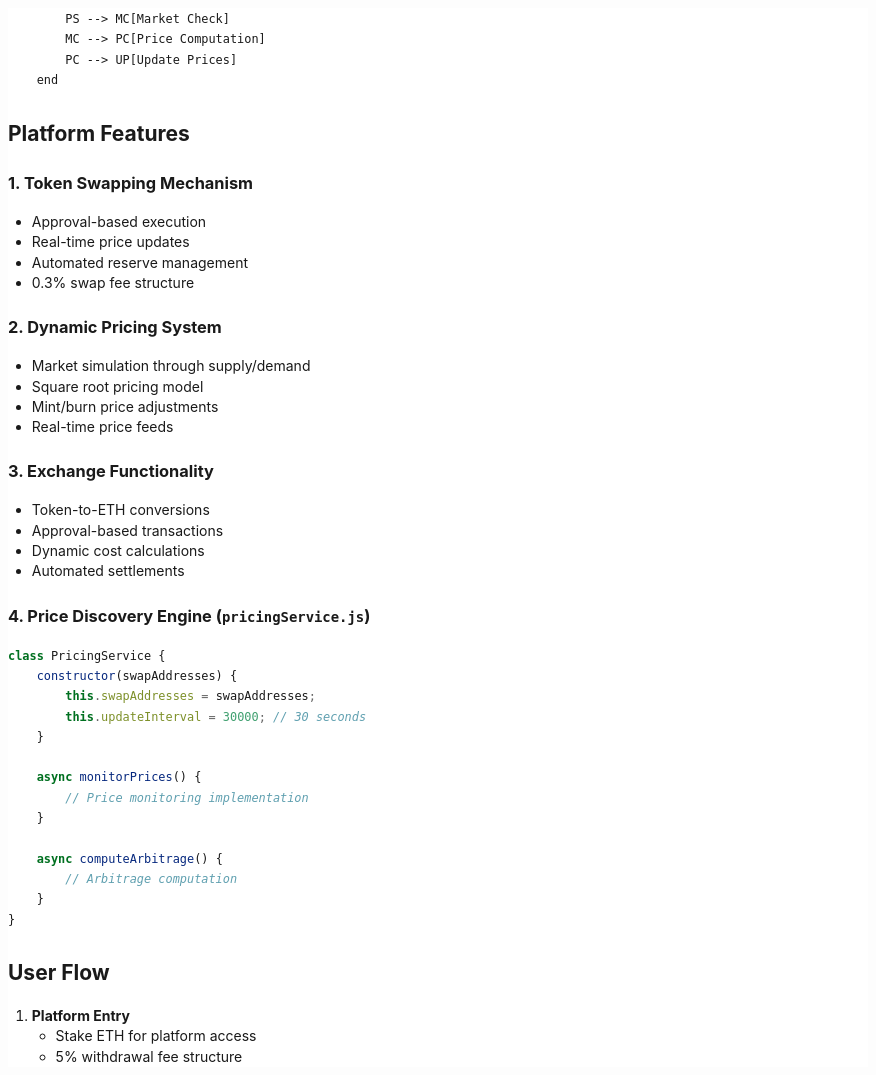 ```mermaid
        PS --> MC[Market Check]
        MC --> PC[Price Computation]
        PC --> UP[Update Prices]
    end
```

## Platform Features

### 1. Token Swapping Mechanism
- Approval-based execution
- Real-time price updates
- Automated reserve management
- 0.3% swap fee structure

### 2. Dynamic Pricing System
- Market simulation through supply/demand
- Square root pricing model
- Mint/burn price adjustments
- Real-time price feeds

### 3. Exchange Functionality
- Token-to-ETH conversions
- Approval-based transactions
- Dynamic cost calculations
- Automated settlements

### 4. Price Discovery Engine (`pricingService.js`)
```javascript
class PricingService {
    constructor(swapAddresses) {
        this.swapAddresses = swapAddresses;
        this.updateInterval = 30000; // 30 seconds
    }
    
    async monitorPrices() {
        // Price monitoring implementation
    }
    
    async computeArbitrage() {
        // Arbitrage computation
    }
}
```

## User Flow

1. **Platform Entry**
   - Stake ETH for platform access
   - 5% withdrawal fee structure
